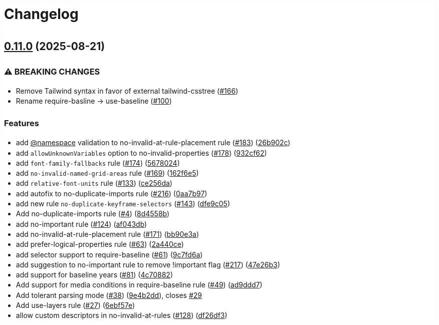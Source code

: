 # Changelog

## [0.11.0](https://github.com/Grapedge/eslint-css/compare/css-v0.10.0...css-v0.11.0) (2025-08-21)


### ⚠ BREAKING CHANGES

* Remove Tailwind syntax in favor of external tailwind-csstree ([#166](https://github.com/Grapedge/eslint-css/issues/166))
* Rename require-basline -> use-baseline ([#100](https://github.com/Grapedge/eslint-css/issues/100))

### Features

* add [@namespace](https://github.com/namespace) validation to no-invalid-at-rule-placement rule ([#183](https://github.com/Grapedge/eslint-css/issues/183)) ([26b902c](https://github.com/Grapedge/eslint-css/commit/26b902c4f42cccb33d7f8119a3376773e0ad91bd))
* add `allowUnknownVariables` option to no-invalid-properties ([#178](https://github.com/Grapedge/eslint-css/issues/178)) ([932cf62](https://github.com/Grapedge/eslint-css/commit/932cf62fd10e3fea226e2509dda7bf37bc1a1806))
* add `font-family-fallbacks` rule ([#174](https://github.com/Grapedge/eslint-css/issues/174)) ([5678024](https://github.com/Grapedge/eslint-css/commit/5678024802af61fff74e71172a3732c5deec7afe))
* add `no-invalid-named-grid-areas` rule ([#169](https://github.com/Grapedge/eslint-css/issues/169)) ([162f6e5](https://github.com/Grapedge/eslint-css/commit/162f6e5bd2f3cd2a26f90eef44fa85be6c5a5c93))
* add `relative-font-units` rule ([#133](https://github.com/Grapedge/eslint-css/issues/133)) ([ce256da](https://github.com/Grapedge/eslint-css/commit/ce256da671503792e74ad2113daa72319361c8b5))
* add autofix to no-duplicate-imports rule ([#216](https://github.com/Grapedge/eslint-css/issues/216)) ([0aa7b97](https://github.com/Grapedge/eslint-css/commit/0aa7b977a1ab829698ab40de906be5a2935945a5))
* add new rule `no-duplicate-keyframe-selectors` ([#143](https://github.com/Grapedge/eslint-css/issues/143)) ([dfe9c05](https://github.com/Grapedge/eslint-css/commit/dfe9c051907a49ccf58cf4c7b14fea1324fc5ab5))
* Add no-duplicate-imports rule ([#4](https://github.com/Grapedge/eslint-css/issues/4)) ([8d4558b](https://github.com/Grapedge/eslint-css/commit/8d4558bbbd6134d5bba4c0b4130f7be31de1b34a))
* add no-important rule ([#124](https://github.com/Grapedge/eslint-css/issues/124)) ([af043db](https://github.com/Grapedge/eslint-css/commit/af043dbc3359bdd7f2b92e963be630d5141684d7))
* add no-invalid-at-rule-placement rule ([#171](https://github.com/Grapedge/eslint-css/issues/171)) ([bb90e3a](https://github.com/Grapedge/eslint-css/commit/bb90e3a8f08da986817d29ff409bdbf583bfe9df))
* add prefer-logical-properties rule ([#63](https://github.com/Grapedge/eslint-css/issues/63)) ([2a440ce](https://github.com/Grapedge/eslint-css/commit/2a440ce617cc6754563bc8c41ae16dfd445a0b95))
* add selector support to require-baseline ([#61](https://github.com/Grapedge/eslint-css/issues/61)) ([9c7fd6a](https://github.com/Grapedge/eslint-css/commit/9c7fd6aa06b62c70d979ff5f7b9c06a95fdeed56))
* add suggestion to no-important rule to remove !important flag ([#217](https://github.com/Grapedge/eslint-css/issues/217)) ([47e26b3](https://github.com/Grapedge/eslint-css/commit/47e26b3a83d18390dc87df718359225b20bd65d9))
* add support for baseline years ([#81](https://github.com/Grapedge/eslint-css/issues/81)) ([4c70882](https://github.com/Grapedge/eslint-css/commit/4c70882fb3e3752f1b3153c190c767386d61cb95))
* Add support for media conditions in require-baseline rule ([#49](https://github.com/Grapedge/eslint-css/issues/49)) ([ad9ddd7](https://github.com/Grapedge/eslint-css/commit/ad9ddd769b38ba26f09c1a76c0da80d5144dff53))
* Add tolerant parsing mode ([#38](https://github.com/Grapedge/eslint-css/issues/38)) ([9e4b2dd](https://github.com/Grapedge/eslint-css/commit/9e4b2dd5ae44715ad98677b3c44ccb54a3a4fe1f)), closes [#29](https://github.com/Grapedge/eslint-css/issues/29)
* Add use-layers rule ([#27](https://github.com/Grapedge/eslint-css/issues/27)) ([6ebf57e](https://github.com/Grapedge/eslint-css/commit/6ebf57e6153f5bdc57b362e86942fee5184c2d73))
* allow custom descriptors in no-invalid-at-rules ([#128](https://github.com/Grapedge/eslint-css/issues/128)) ([df26df3](https://github.com/Grapedge/eslint-css/commit/df26df32f9cd93867a22f4939d1b8cac13e28d6b))